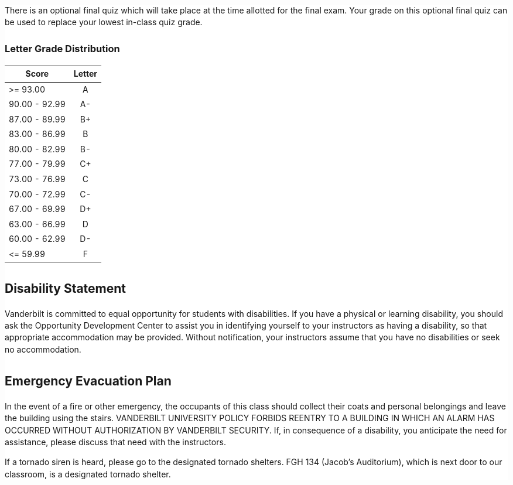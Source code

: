 There is an optional final quiz which will take place at the time allotted for the final exam. Your grade on this optional final quiz can be used to replace your lowest in-class quiz grade.

### Letter Grade Distribution




| Score        | Letter  |
| ------------- |:-------------:| 
| >= 93.00    |   A      |
| 90.00 - 92.99  |  A-   |
| 87.00 - 89.99 | B+     |
| 83.00 - 86.99  | B     |
| 80.00 - 82.99  | B-     |
| 77.00 - 79.99  | C+  |
| 73.00 - 76.99  | C  |
| 70.00 - 72.99  | C-  |
| 67.00 - 69.99  | D+  |
| 63.00 - 66.99  | D  |
| 60.00 - 62.99  | D-  |
| <= 59.99   |  F  |


## Disability Statement

Vanderbilt is committed to equal opportunity
for students with disabilities. If you have a physical or learning
disability, you should ask the Opportunity Development Center to assist
you in identifying yourself to your instructors as having a disability,
so that appropriate accommodation may be provided. Without notification,
your instructors assume that you have no disabilities or seek no
accommodation.

## Emergency Evacuation Plan

 In the event of a fire or other emergency,
the occupants of this class should collect their coats and personal
belongings and leave the building using the stairs. VANDERBILT
UNIVERSITY POLICY FORBIDS REENTRY TO A BUILDING IN WHICH AN ALARM HAS
OCCURRED WITHOUT AUTHORIZATION BY VANDERBILT SECURITY. If, in
consequence of a disability, you anticipate the need for assistance,
please discuss that need with the instructors.

If a tornado siren is heard, please go to the designated tornado
shelters. FGH 134 (Jacob’s Auditorium), which is next door to our
classroom, is a designated tornado shelter.
